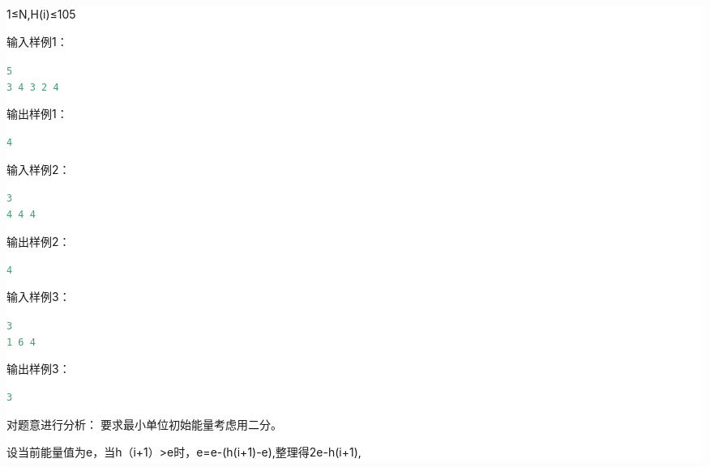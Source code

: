 <p>1≤N,H(i)≤105</p>

<p>输入样例1：</p>



```cpp
5
3 4 3 2 4

```


<p>输出样例1：</p>



```cpp
4

```


<p>输入样例2：</p>



```cpp
3
4 4 4

```


<p>输出样例2：</p>



```cpp
4

```


<p>输入样例3：</p>



```cpp
3
1 6 4

```


<p>输出样例3：</p>



```cpp
3
```


<p>对题意进行分析： 要求最小单位初始能量考虑用二分。</p>

<p>设当前能量值为e，当h（i+1）&gt;e时，e=e-(h(i+1)-e),整理得2e-h(i+1),</p>
